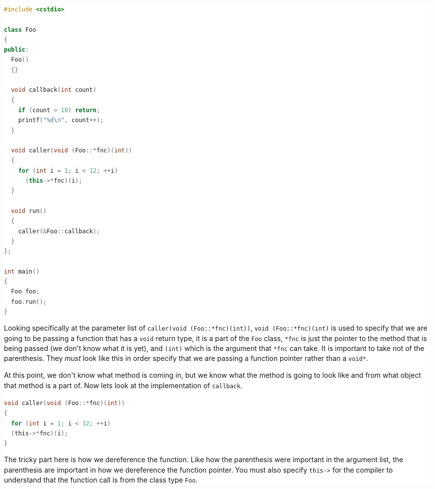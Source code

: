 ``` C++
#include <cstdio>

class Foo
{
public:
  Foo()
  {}

  void callback(int count)
  {
    if (count > 10) return;
    printf("%d\n", count++);
  }

  void caller(void (Foo::*fnc)(int))
  {
    for (int i = 1; i < 12; ++i)
      (this->*fnc)(i);
  }

  void run()
  {
    caller(&Foo::callback);
  }
};

int main()
{
  Foo foo;
  foo.run();
}
```

Looking specifically at the parameter list of `caller(void (Foo::*fnc)(int))`, `void (Foo::*fnc)(int)` is used to specify that we are going to be passing a function that has a `void` return type, it is a part of the `Foo` class, `*fnc` is just the pointer to the method that is being passed (we don't know what it is yet), and `(int)` which is the argument that `*fnc` can take. It is important to take not of the parenthesis. They *must* look like this in order specify that we are passing a function pointer rather than a `void*`.

At this point, we don't know what method is coming in, but we know what the method is going to look like and from what object that method is a part of. Now lets look at the implementation of `callback`.

``` C
void caller(void (Foo::*fnc)(int))
{
  for (int i = 1; i < 12; ++i)
  (this->*fnc)(i);
}
```

The tricky part here is how we dereference the function. Like how the parenthesis were important in the argument list, the parenthesis are important in how we dereference the function pointer. You must also specify `this->` for the compiler to understand that the function call is from the class type `Foo`. 
